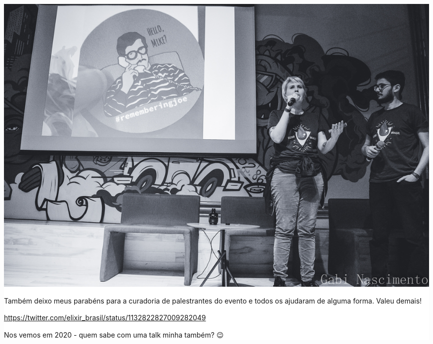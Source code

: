 ![<a href="https://twitter.com/mjcoffeeholick" rel="nofollow">Alda Rocha</a> e <a href="https://twitter.com/noteu" rel="nofollow">João Britto</a> - os organizadores do Evento. Foto por <a href="https://www.behance.net/gallery/81294793/Elixir-Brasil-2019-Maio-2019" rel="nofollow">Gabi Nascimento</a>.](./organizadores.jpg)

Também deixo meus parabéns para a curadoria de palestrantes do evento e todos os ajudaram de alguma forma. Valeu demais!

https://twitter.com/elixir_brasil/status/1132822827009282049

Nos vemos em 2020 - quem sabe com uma talk minha também? 😉
